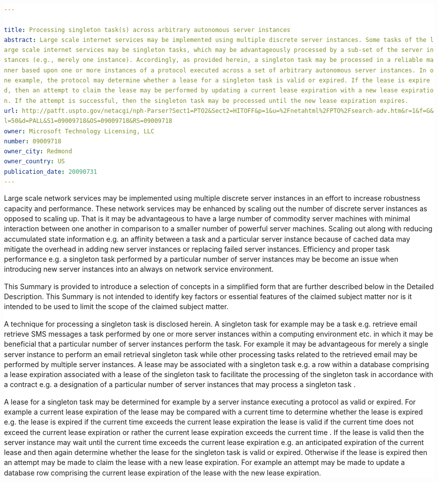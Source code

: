 ```yaml
---

title: Processing singleton task(s) across arbitrary autonomous server instances
abstract: Large scale internet services may be implemented using multiple discrete server instances. Some tasks of the large scale internet services may be singleton tasks, which may be advantageously processed by a sub-set of the server instances (e.g., merely one instance). Accordingly, as provided herein, a singleton task may be processed in a reliable manner based upon one or more instances of a protocol executed across a set of arbitrary autonomous server instances. In one example, the protocol may determine whether a lease for a singleton task is valid or expired. If the lease is expired, then an attempt to claim the lease may be performed by updating a current lease expiration with a new lease expiration. If the attempt is successful, then the singleton task may be processed until the new lease expiration expires.
url: http://patft.uspto.gov/netacgi/nph-Parser?Sect1=PTO2&Sect2=HITOFF&p=1&u=%2Fnetahtml%2FPTO%2Fsearch-adv.htm&r=1&f=G&l=50&d=PALL&S1=09009718&OS=09009718&RS=09009718
owner: Microsoft Technology Licensing, LLC
number: 09009718
owner_city: Redmond
owner_country: US
publication_date: 20090731
---
```

Large scale network services may be implemented using multiple discrete server instances in an effort to increase robustness capacity and performance. These network services may be enhanced by scaling out the number of discrete server instances as opposed to scaling up. That is it may be advantageous to have a large number of commodity server machines with minimal interaction between one another in comparison to a smaller number of powerful server machines. Scaling out along with reducing accumulated state information e.g. an affinity between a task and a particular server instance because of cached data may mitigate the overhead in adding new server instances or replacing failed server instances. Efficiency and proper task performance e.g. a singleton task performed by a particular number of server instances may be become an issue when introducing new server instances into an always on network service environment.

This Summary is provided to introduce a selection of concepts in a simplified form that are further described below in the Detailed Description. This Summary is not intended to identify key factors or essential features of the claimed subject matter nor is it intended to be used to limit the scope of the claimed subject matter.

A technique for processing a singleton task is disclosed herein. A singleton task for example may be a task e.g. retrieve email retrieve SMS messages a task performed by one or more server instances within a computing environment etc. in which it may be beneficial that a particular number of server instances perform the task. For example it may be advantageous for merely a single server instance to perform an email retrieval singleton task while other processing tasks related to the retrieved email may be performed by multiple server instances. A lease may be associated with a singleton task e.g. a row within a database comprising a lease expiration associated with a lease of the singleton task to facilitate the processing of the singleton task in accordance with a contract e.g. a designation of a particular number of server instances that may process a singleton task .

A lease for a singleton task may be determined for example by a server instance executing a protocol as valid or expired. For example a current lease expiration of the lease may be compared with a current time to determine whether the lease is expired e.g. the lease is expired if the current time exceeds the current lease expiration the lease is valid if the current time does not exceed the current lease expiration or rather the current lease expiration exceeds the current time . If the lease is valid then the server instance may wait until the current time exceeds the current lease expiration e.g. an anticipated expiration of the current lease and then again determine whether the lease for the singleton task is valid or expired. Otherwise if the lease is expired then an attempt may be made to claim the lease with a new lease expiration. For example an attempt may be made to update a database row comprising the current lease expiration of the lease with the new lease expiration.

